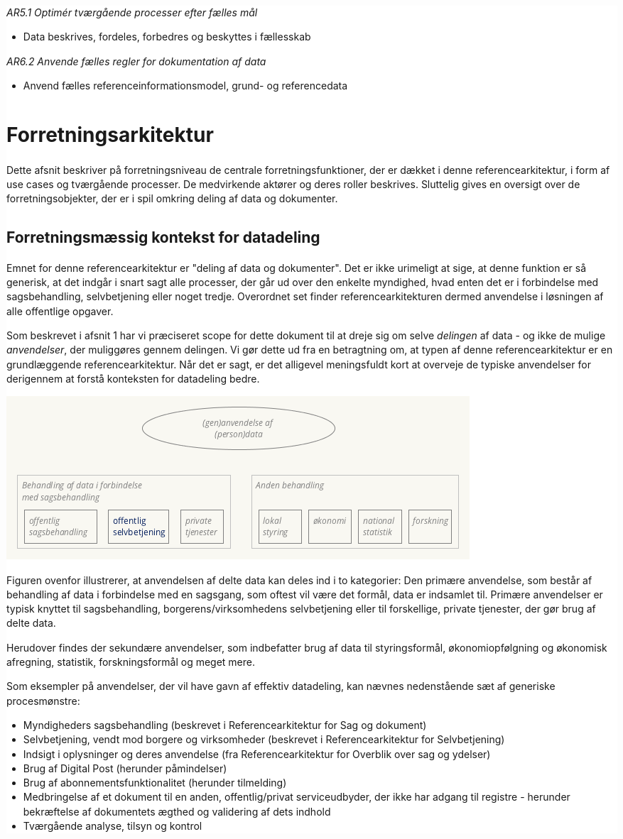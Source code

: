 *AR5.1 Optimér tværgående processer efter fælles mål*

- Data beskrives, fordeles, forbedres og beskyttes i fællesskab

*AR6.2 Anvende fælles regler for dokumentation af data*

- Anvend fælles referenceinformationsmodel, grund- og referencedata

# Forretningsarkitektur
Dette afsnit beskriver på forretningsniveau de centrale forretningsfunktioner, der er dækket i denne referencearkitektur, i form af use cases og tværgående processer. De medvirkende aktører og deres roller beskrives. Sluttelig gives en oversigt over de forretningsobjekter, der er i spil omkring deling af data og dokumenter.

## Forretningsmæssig kontekst for datadeling
Emnet for denne referencearkitektur er "deling af data og dokumenter". Det er ikke urimeligt at sige, at denne funktion er så generisk, at det indgår i snart sagt alle processer, der går ud over den enkelte myndighed, hvad enten det er i forbindelse med sagsbehandling, selvbetjening eller noget tredje. Overordnet set finder referencearkitekturen dermed anvendelse i løsningen af alle offentlige opgaver.

Som beskrevet i afsnit 1 har vi præciseret scope for dette dokument til at dreje sig om selve *delingen* af data - og ikke de mulige *anvendelser*, der muliggøres gennem delingen. Vi gør dette ud fra en betragtning om, at typen af denne referencearkitektur er en grundlæggende referencearkitektur. Når det er sagt, er det alligevel meningsfuldt kort at overveje de typiske anvendelser for derigennem at forstå konteksten for datadeling bedre.

![Anvendelse af data falder i to kategorier: Behandling af data i forbindelse med sagsbehandling, der typisk udgør den primære anvendelse, og anden, sekundær behandling. Den særlige markering af `offentlig selvbetjening` indikerer, at dette emne er specifikt håndteret inden for Den fællesoffentlige digitaliseringsstrategi 2016-2020 i og med, at det har sin egen referencearkitektur for selvbetjeningsløsninger, der indgår i den fællesoffentlige rammearkitektur.](figures/scope2.png)

Figuren ovenfor illustrerer, at anvendelsen af delte data kan deles ind i to kategorier: Den primære anvendelse, som består af behandling af data i forbindelse med en sagsgang, som oftest vil være det formål, data er indsamlet til. Primære anvendelser er typisk knyttet til sagsbehandling, borgerens/virksomhedens selvbetjening eller til forskellige, private tjenester, der gør brug af delte data.

Herudover findes der sekundære anvendelser, som indbefatter brug af data til styringsformål, økonomiopfølgning og økonomisk afregning, statistik, forskningsformål og meget mere.

 Som eksempler på anvendelser, der vil have gavn af effektiv datadeling, kan nævnes nedenstående sæt af generiske procesmønstre:

- Myndigheders sagsbehandling (beskrevet i Referencearkitektur for Sag og dokument)
- Selvbetjening, vendt mod borgere og virksomheder (beskrevet i Referencearkitektur for Selvbetjening)
- Indsigt i oplysninger og deres anvendelse (fra Referencearkitektur for Overblik over sag og ydelser)
- Brug af Digital Post (herunder påmindelser)
- Brug af abonnementsfunktionalitet (herunder tilmelding)
- Medbringelse af et dokument til en anden, offentlig/privat serviceudbyder, der ikke har adgang til registre - herunder bekræftelse af dokumentets ægthed og validering af dets indhold
- Tværgående analyse, tilsyn og kontrol
